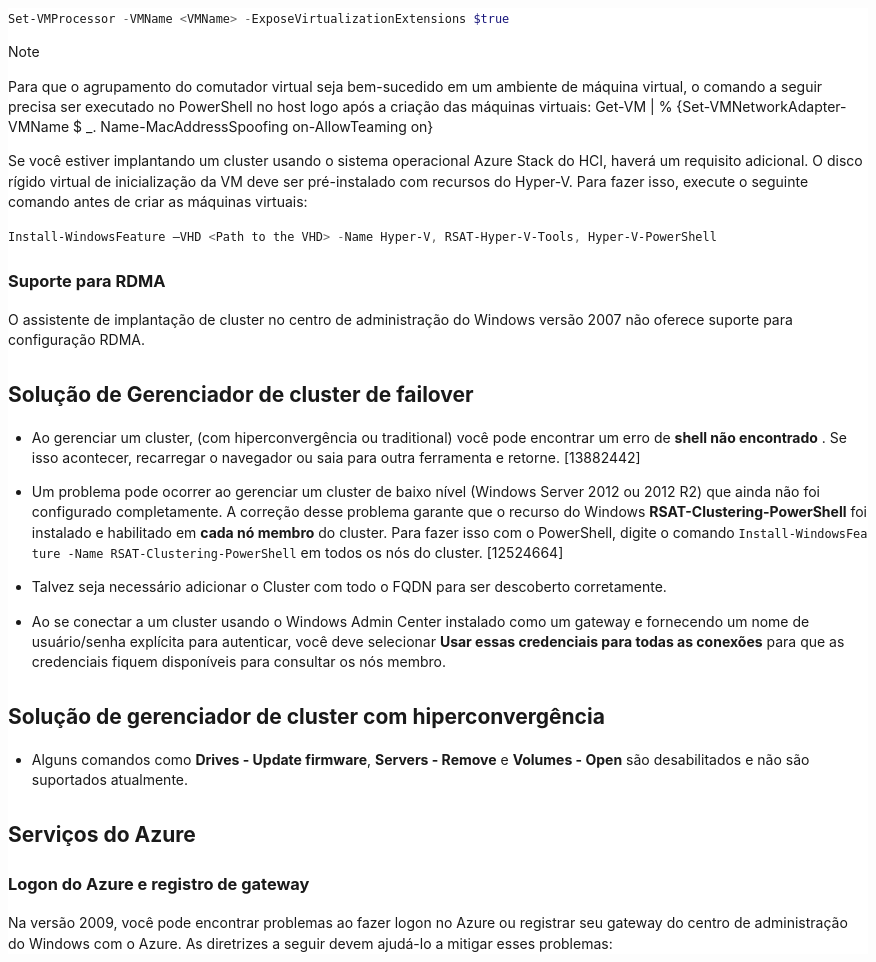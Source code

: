 ```PowerShell
Set-VMProcessor -VMName <VMName> -ExposeVirtualizationExtensions $true
```

  > [!Note]
  > Para que o agrupamento do comutador virtual seja bem-sucedido em um ambiente de máquina virtual, o comando a seguir precisa ser executado no PowerShell no host logo após a criação das máquinas virtuais: Get-VM | % {Set-VMNetworkAdapter-VMName $ _. Name-MacAddressSpoofing on-AllowTeaming on}

Se você estiver implantando um cluster usando o sistema operacional Azure Stack do HCI, haverá um requisito adicional. O disco rígido virtual de inicialização da VM deve ser pré-instalado com recursos do Hyper-V. Para fazer isso, execute o seguinte comando antes de criar as máquinas virtuais:

```PowerShell
Install-WindowsFeature –VHD <Path to the VHD> -Name Hyper-V, RSAT-Hyper-V-Tools, Hyper-V-PowerShell
```

### <a name="support-for-rdma"></a>Suporte para RDMA
O assistente de implantação de cluster no centro de administração do Windows versão 2007 não oferece suporte para configuração RDMA.

## <a name="failover-cluster-manager-solution"></a>Solução de Gerenciador de cluster de failover

- Ao gerenciar um cluster, (com hiperconvergência ou traditional) você pode encontrar um erro de **shell não encontrado** . Se isso acontecer, recarregar o navegador ou saia para outra ferramenta e retorne. [13882442]

- Um problema pode ocorrer ao gerenciar um cluster de baixo nível (Windows Server 2012 ou 2012 R2) que ainda não foi configurado completamente. A correção desse problema garante que o recurso do Windows **RSAT-Clustering-PowerShell** foi instalado e habilitado em **cada nó membro** do cluster. Para fazer isso com o PowerShell, digite o comando `Install-WindowsFeature -Name RSAT-Clustering-PowerShell` em todos os nós do cluster. [12524664]

- Talvez seja necessário adicionar o Cluster com todo o FQDN para ser descoberto corretamente.

- Ao se conectar a um cluster usando o Windows Admin Center instalado como um gateway e fornecendo um nome de usuário/senha explícita para autenticar, você deve selecionar **Usar essas credenciais para todas as conexões** para que as credenciais fiquem disponíveis para consultar os nós membro.

## <a name="hyper-converged-cluster-manager-solution"></a>Solução de gerenciador de cluster com hiperconvergência

- Alguns comandos como **Drives - Update firmware**, **Servers - Remove** e **Volumes - Open** são desabilitados e não são suportados atualmente.

## <a name="azure-services"></a>Serviços do Azure

### <a name="azure-login-and-gateway-registration"></a>Logon do Azure e registro de gateway
Na versão 2009, você pode encontrar problemas ao fazer logon no Azure ou registrar seu gateway do centro de administração do Windows com o Azure. As diretrizes a seguir devem ajudá-lo a mitigar esses problemas: 
